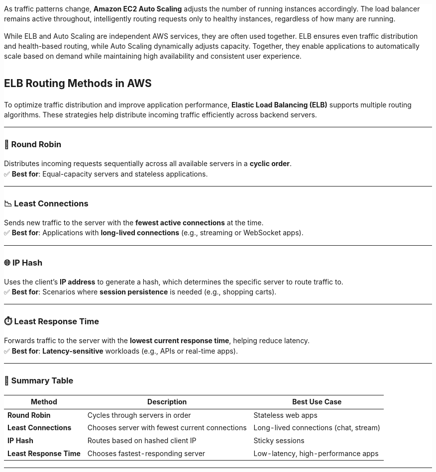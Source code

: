 As traffic patterns change, **Amazon EC2 Auto Scaling** adjusts the number of running instances accordingly. The load balancer remains active throughout, intelligently routing requests only to healthy instances, regardless of how many are running.

While ELB and Auto Scaling are independent AWS services, they are often used together. ELB ensures even traffic distribution and health-based routing, while Auto Scaling dynamically adjusts capacity. Together, they enable applications to automatically scale based on demand while maintaining high availability and consistent user experience.


## ELB Routing Methods in AWS

To optimize traffic distribution and improve application performance, **Elastic Load Balancing (ELB)** supports multiple routing algorithms. These strategies help distribute incoming traffic efficiently across backend servers.

---

### 🔁 Round Robin
Distributes incoming requests sequentially across all available servers in a **cyclic order**.  
✅ **Best for**: Equal-capacity servers and stateless applications.

---

### 📉 Least Connections
Sends new traffic to the server with the **fewest active connections** at the time.  
✅ **Best for**: Applications with **long-lived connections** (e.g., streaming or WebSocket apps).

---

### 🌐 IP Hash
Uses the client’s **IP address** to generate a hash, which determines the specific server to route traffic to.  
✅ **Best for**: Scenarios where **session persistence** is needed (e.g., shopping carts).

---

### ⏱️ Least Response Time
Forwards traffic to the server with the **lowest current response time**, helping reduce latency.  
✅ **Best for**: **Latency-sensitive** workloads (e.g., APIs or real-time apps).

---

### 📌 Summary Table

| Method              | Description                                                  | Best Use Case                         |
|---------------------|--------------------------------------------------------------|----------------------------------------|
| **Round Robin**     | Cycles through servers in order                              | Stateless web apps                     |
| **Least Connections**| Chooses server with fewest current connections              | Long-lived connections (chat, stream) |
| **IP Hash**         | Routes based on hashed client IP                             | Sticky sessions                        |
| **Least Response Time** | Chooses fastest-responding server                        | Low-latency, high-performance apps     |

---